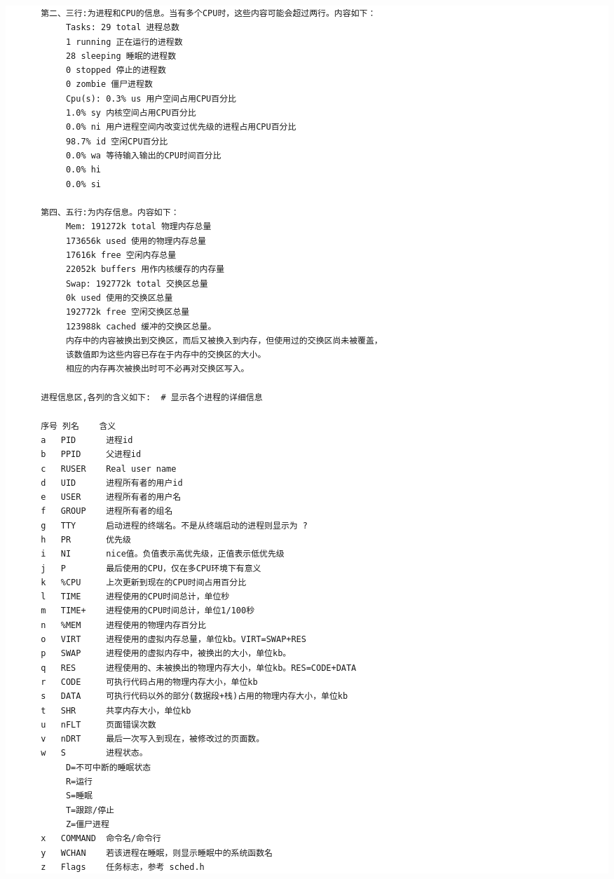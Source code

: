            第二、三行:为进程和CPU的信息。当有多个CPU时，这些内容可能会超过两行。内容如下：
                Tasks: 29 total 进程总数
                1 running 正在运行的进程数
                28 sleeping 睡眠的进程数
                0 stopped 停止的进程数
                0 zombie 僵尸进程数
                Cpu(s): 0.3% us 用户空间占用CPU百分比
                1.0% sy 内核空间占用CPU百分比
                0.0% ni 用户进程空间内改变过优先级的进程占用CPU百分比
                98.7% id 空闲CPU百分比
                0.0% wa 等待输入输出的CPU时间百分比
                0.0% hi
                0.0% si

           第四、五行:为内存信息。内容如下：
                Mem: 191272k total 物理内存总量
                173656k used 使用的物理内存总量
                17616k free 空闲内存总量
                22052k buffers 用作内核缓存的内存量
                Swap: 192772k total 交换区总量
                0k used 使用的交换区总量
                192772k free 空闲交换区总量
                123988k cached 缓冲的交换区总量。
                内存中的内容被换出到交换区，而后又被换入到内存，但使用过的交换区尚未被覆盖，
                该数值即为这些内容已存在于内存中的交换区的大小。
                相应的内存再次被换出时可不必再对交换区写入。

           进程信息区,各列的含义如下:  # 显示各个进程的详细信息

           序号 列名    含义
           a   PID      进程id
           b   PPID     父进程id
           c   RUSER    Real user name
           d   UID      进程所有者的用户id
           e   USER     进程所有者的用户名
           f   GROUP    进程所有者的组名
           g   TTY      启动进程的终端名。不是从终端启动的进程则显示为 ?
           h   PR       优先级
           i   NI       nice值。负值表示高优先级，正值表示低优先级
           j   P        最后使用的CPU，仅在多CPU环境下有意义
           k   %CPU     上次更新到现在的CPU时间占用百分比
           l   TIME     进程使用的CPU时间总计，单位秒
           m   TIME+    进程使用的CPU时间总计，单位1/100秒
           n   %MEM     进程使用的物理内存百分比
           o   VIRT     进程使用的虚拟内存总量，单位kb。VIRT=SWAP+RES
           p   SWAP     进程使用的虚拟内存中，被换出的大小，单位kb。
           q   RES      进程使用的、未被换出的物理内存大小，单位kb。RES=CODE+DATA
           r   CODE     可执行代码占用的物理内存大小，单位kb
           s   DATA     可执行代码以外的部分(数据段+栈)占用的物理内存大小，单位kb
           t   SHR      共享内存大小，单位kb
           u   nFLT     页面错误次数
           v   nDRT     最后一次写入到现在，被修改过的页面数。
           w   S        进程状态。
                D=不可中断的睡眠状态
                R=运行
                S=睡眠
                T=跟踪/停止
                Z=僵尸进程
           x   COMMAND  命令名/命令行
           y   WCHAN    若该进程在睡眠，则显示睡眠中的系统函数名
           z   Flags    任务标志，参考 sched.h
